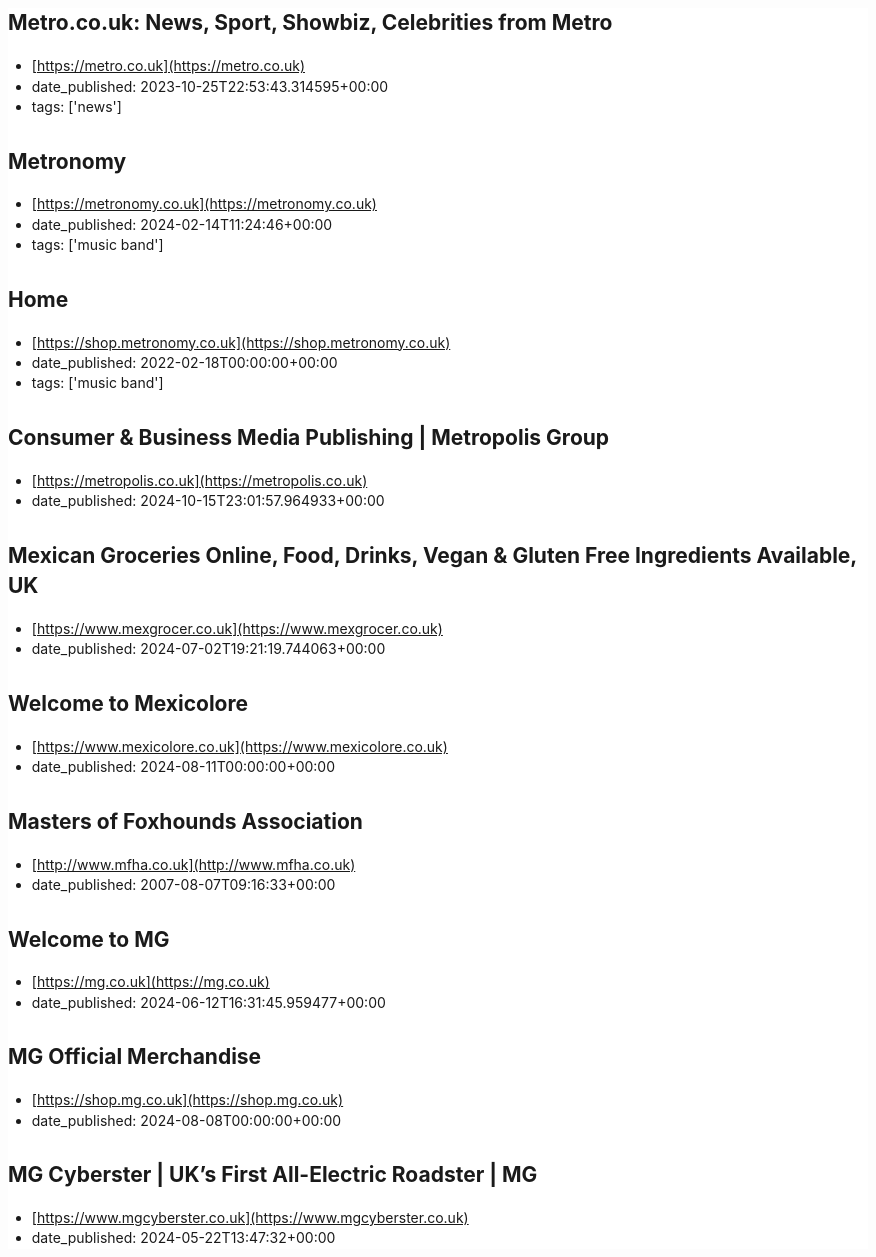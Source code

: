  ## Metro.co.uk: News, Sport, Showbiz, Celebrities from Metro
 - [https://metro.co.uk](https://metro.co.uk)
 - date_published: 2023-10-25T22:53:43.314595+00:00
 - tags: ['news']

 ## Metronomy
 - [https://metronomy.co.uk](https://metronomy.co.uk)
 - date_published: 2024-02-14T11:24:46+00:00
 - tags: ['music band']

 ## Home
 - [https://shop.metronomy.co.uk](https://shop.metronomy.co.uk)
 - date_published: 2022-02-18T00:00:00+00:00
 - tags: ['music band']

 ## Consumer & Business Media Publishing | Metropolis Group
 - [https://metropolis.co.uk](https://metropolis.co.uk)
 - date_published: 2024-10-15T23:01:57.964933+00:00

 ## Mexican Groceries Online, Food, Drinks, Vegan & Gluten Free Ingredients Available, UK
 - [https://www.mexgrocer.co.uk](https://www.mexgrocer.co.uk)
 - date_published: 2024-07-02T19:21:19.744063+00:00

 ## Welcome to Mexicolore
 - [https://www.mexicolore.co.uk](https://www.mexicolore.co.uk)
 - date_published: 2024-08-11T00:00:00+00:00

 ## Masters of Foxhounds Association
 - [http://www.mfha.co.uk](http://www.mfha.co.uk)
 - date_published: 2007-08-07T09:16:33+00:00

 ## Welcome to MG
 - [https://mg.co.uk](https://mg.co.uk)
 - date_published: 2024-06-12T16:31:45.959477+00:00

 ## MG Official Merchandise
 - [https://shop.mg.co.uk](https://shop.mg.co.uk)
 - date_published: 2024-08-08T00:00:00+00:00

 ## MG Cyberster | UK’s First All-Electric Roadster | MG
 - [https://www.mgcyberster.co.uk](https://www.mgcyberster.co.uk)
 - date_published: 2024-05-22T13:47:32+00:00
